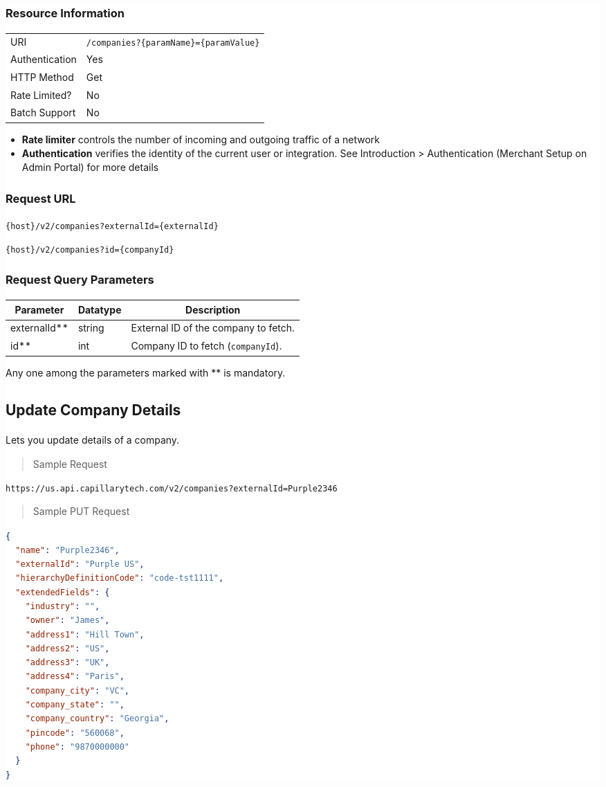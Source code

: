 

### Resource Information
| | |
--------- | ----------- |
URI | `/companies?{paramName}={paramValue}`
Authentication | Yes
HTTP Method | Get
Rate Limited? | No
Batch Support | No

* **Rate limiter** controls the number of incoming and outgoing traffic of a network
* **Authentication** verifies the identity of the current user or integration. See Introduction > Authentication (Merchant Setup on Admin Portal) for more details

### Request URL

`{host}/v2/companies?externalId={externalId}`

`{host}/v2/companies?id={companyId}`

### Request Query Parameters

Parameter | Datatype | Description
--------- | -------- | -----------
externalId** | string | External ID of the company to fetch.
id** | int | Company ID to fetch (`companyId`).

<aside class="notice">Any one among the parameters marked with ** is mandatory.</aside>






## Update Company Details

Lets you update details of a company.

> Sample Request

```html
https://us.api.capillarytech.com/v2/companies?externalId=Purple2346
```

> Sample PUT Request

```json
{
  "name": "Purple2346",
  "externalId": "Purple US",
  "hierarchyDefinitionCode": "code-tst1111",
  "extendedFields": {
    "industry": "",
    "owner": "James",
    "address1": "Hill Town",
    "address2": "US",
    "address3": "UK",
    "address4": "Paris",
    "company_city": "VC",
    "company_state": "",
    "company_country": "Georgia",
    "pincode": "560068",
    "phone": "9870000000"
  }
}
```

